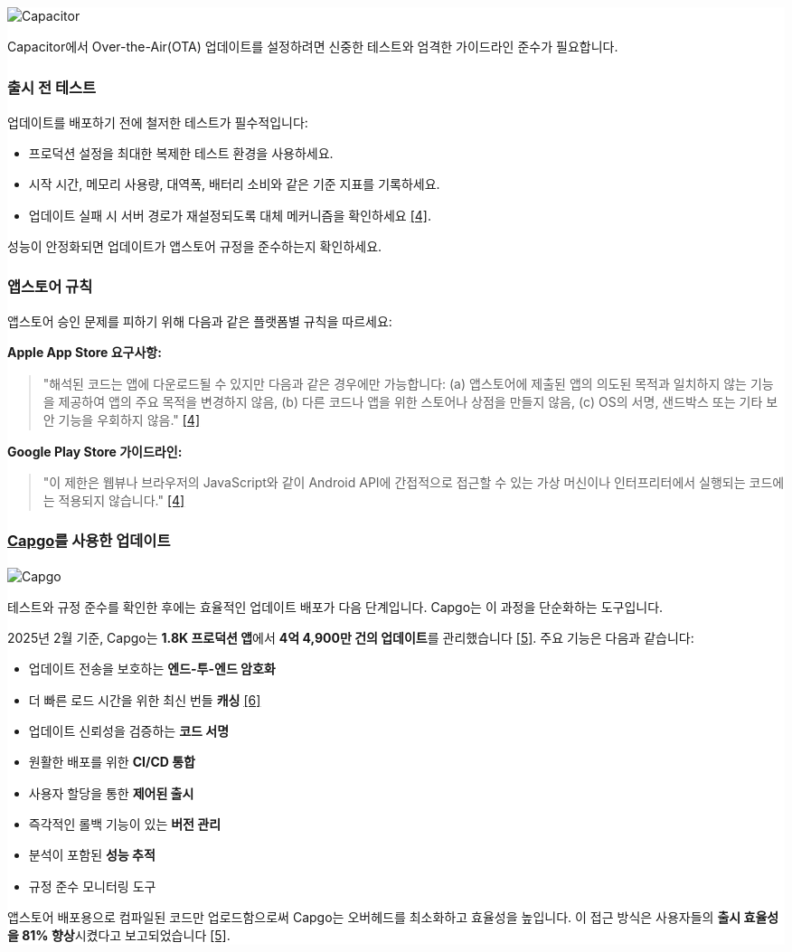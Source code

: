 ![Capacitor](https://mars-images.imgix.net/seobot/screenshots/capacitorjs.com-4c1a6a7e452082d30f5bff9840b00b7d-2025-02-22.jpg?auto=compress)

Capacitor에서 Over-the-Air(OTA) 업데이트를 설정하려면 신중한 테스트와 엄격한 가이드라인 준수가 필요합니다.

### 출시 전 테스트

업데이트를 배포하기 전에 철저한 테스트가 필수적입니다:

-   프로덕션 설정을 최대한 복제한 테스트 환경을 사용하세요.
    
-   시작 시간, 메모리 사용량, 대역폭, 배터리 소비와 같은 기준 지표를 기록하세요.
    
-   업데이트 실패 시 서버 경로가 재설정되도록 대체 메커니즘을 확인하세요 [\[4\]](https://capgo.app/blog/how-live-updates-for-capacitor-work/).
    

성능이 안정화되면 업데이트가 앱스토어 규정을 준수하는지 확인하세요.

### 앱스토어 규칙

앱스토어 승인 문제를 피하기 위해 다음과 같은 플랫폼별 규칙을 따르세요:

**Apple App Store 요구사항:**

> "해석된 코드는 앱에 다운로드될 수 있지만 다음과 같은 경우에만 가능합니다: (a) 앱스토어에 제출된 앱의 의도된 목적과 일치하지 않는 기능을 제공하여 앱의 주요 목적을 변경하지 않음, (b) 다른 코드나 앱을 위한 스토어나 상점을 만들지 않음, (c) OS의 서명, 샌드박스 또는 기타 보안 기능을 우회하지 않음." [\[4\]](https://capgo.app/blog/how-live-updates-for-capacitor-work/)

**Google Play Store 가이드라인:**

> "이 제한은 웹뷰나 브라우저의 JavaScript와 같이 Android API에 간접적으로 접근할 수 있는 가상 머신이나 인터프리터에서 실행되는 코드에는 적용되지 않습니다." [\[4\]](https://capgo.app/blog/how-live-updates-for-capacitor-work/)

### [Capgo](https://capgo.app/)를 사용한 업데이트

![Capgo](https://mars-images.imgix.net/seobot/screenshots/capgo.app-26aea05b7e2e737b790a9becb40f7bc5-2025-02-22.jpg?auto=compress)

테스트와 규정 준수를 확인한 후에는 효율적인 업데이트 배포가 다음 단계입니다. Capgo는 이 과정을 단순화하는 도구입니다.

2025년 2월 기준, Capgo는 **1.8K 프로덕션 앱**에서 **4억 4,900만 건의 업데이트**를 관리했습니다 [\[5\]](https://capgo.app/). 주요 기능은 다음과 같습니다:

-   업데이트 전송을 보호하는 **엔드-투-엔드 암호화**
    
-   더 빠른 로드 시간을 위한 최신 번들 **캐싱** [\[6\]](https://capgo.app/docs/faq/)
    
-   업데이트 신뢰성을 검증하는 **코드 서명**
    
-   원활한 배포를 위한 **CI/CD 통합**
    
-   사용자 할당을 통한 **제어된 출시**
    
-   즉각적인 롤백 기능이 있는 **버전 관리**
    
-   분석이 포함된 **성능 추적**
    
-   규정 준수 모니터링 도구
    

앱스토어 배포용으로 컴파일된 코드만 업로드함으로써 Capgo는 오버헤드를 최소화하고 효율성을 높입니다. 이 접근 방식은 사용자들의 **출시 효율성을 81% 향상**시켰다고 보고되었습니다 [\[5\]](https://capgo.app/).

